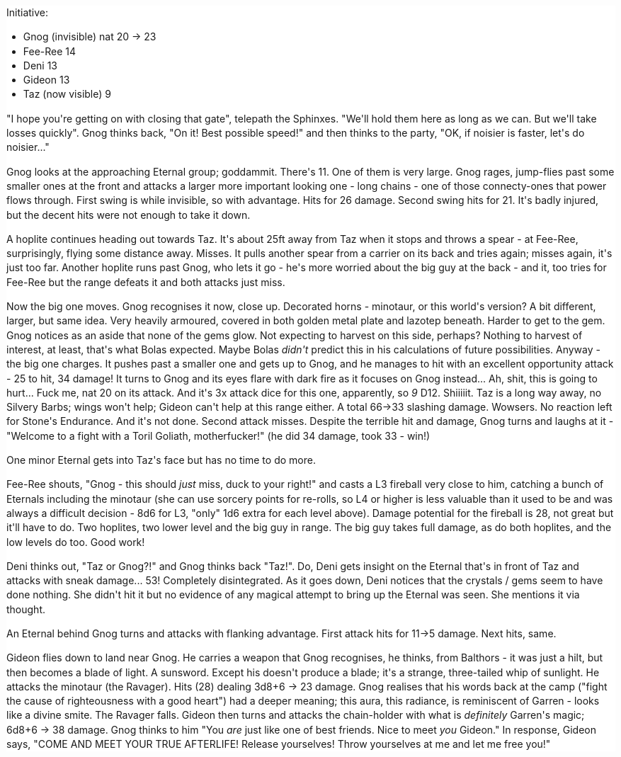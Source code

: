 Initiative:

* Gnog (invisible) nat 20 -> 23
* Fee-Ree 14
* Deni 13
* Gideon 13
* Taz (now visible) 9

"I hope you're getting on with closing that gate", telepath the Sphinxes. "We'll hold them here as long as we can. But we'll take losses quickly". Gnog thinks back, "On it! Best possible speed!" and then thinks to the party, "OK, if noisier is faster, let's do noisier..."

Gnog looks at the approaching Eternal group; goddammit. There's 11. One of them is very large. Gnog rages, jump-flies past some smaller ones at the front and attacks a larger more important looking one - long chains - one of those connecty-ones that power flows through. First swing is while invisible, so with advantage. Hits for 26 damage. Second swing hits for 21. It's badly injured, but the decent hits were not enough to take it down.

A hoplite continues heading out towards Taz. It's about 25ft away from Taz when it stops and throws a spear - at Fee-Ree, surprisingly, flying some distance away. Misses. It pulls another spear from a carrier on its back and tries again; misses again, it's just too far. Another hoplite runs past Gnog, who lets it go - he's more worried about the big guy at the back - and it, too tries for Fee-Ree but the range defeats it and both attacks just miss.

Now the big one moves. Gnog recognises it now, close up. Decorated horns - minotaur, or this world's version? A bit different, larger, but same idea. Very heavily armoured, covered in both golden metal plate and lazotep beneath. Harder to get to the gem. Gnog notices as an aside that none of the gems glow. Not expecting to harvest on this side, perhaps? Nothing to harvest of interest, at least, that's what Bolas expected. Maybe Bolas *didn't* predict this in his calculations of future possibilities. Anyway - the big one charges. It pushes past a smaller one and gets up to Gnog, and he manages to hit with an excellent opportunity attack - 25 to hit, 34 damage! It turns to Gnog and its eyes flare with dark fire as it focuses on Gnog instead... Ah, shit, this is going to hurt... Fuck me, nat 20 on its attack. And it's 3x attack dice for this one, apparently, so *9* D12. Shiiiiit. Taz is a long way away, no Silvery Barbs; wings won't help; Gideon can't help at this range either. A total 66->33 slashing damage. Wowsers. No reaction left for Stone's Endurance. And it's not done. Second attack misses. Despite the terrible hit and damage, Gnog turns and laughs at it - "Welcome to a fight with a Toril Goliath, motherfucker!" (he did 34 damage, took 33 - win!)

One minor Eternal gets into Taz's face but has no time to do more.

Fee-Ree shouts, "Gnog - this should *just* miss, duck to your right!" and casts a L3 fireball very close to him, catching a bunch of Eternals including the minotaur (she can use sorcery points for re-rolls, so L4 or higher is less valuable than it used to be and was always a difficult decision - 8d6 for L3, "only" 1d6 extra for each level above). Damage potential for the fireball is 28, not great but it'll have to do. Two hoplites, two lower level and the big guy in range. The big guy takes full damage, as do both hoplites, and the low levels do too. Good work!

Deni thinks out, "Taz or Gnog?!" and Gnog thinks back "Taz!". Do, Deni gets insight on the Eternal that's in front of Taz and attacks with sneak damage... 53! Completely disintegrated. As it goes down, Deni notices that the crystals / gems seem to have done nothing. She didn't hit it but no evidence of any magical attempt to bring up the Eternal was seen. She mentions it via thought.

An Eternal behind Gnog turns and attacks with flanking advantage. First attack hits for 11->5 damage. Next hits, same.

Gideon flies down to land near Gnog. He carries a weapon that Gnog recognises, he thinks, from Balthors - it was just a hilt, but then becomes a blade of light. A sunsword. Except his doesn't produce a blade; it's a strange, three-tailed whip of sunlight. He attacks the minotaur (the Ravager). Hits (28) dealing 3d8+6 -> 23 damage. Gnog realises that his words back at the camp ("fight the cause of righteousness with a good heart") had a deeper meaning; this aura, this radiance, is reminiscent of Garren - looks like a divine smite. The Ravager falls. Gideon then turns and attacks the chain-holder with what is *definitely* Garren's magic; 6d8+6 -> 38 damage. Gnog thinks to him "You *are* just like one of best friends. Nice to meet *you* Gideon." In response, Gideon says, "COME AND MEET YOUR TRUE AFTERLIFE! Release yourselves! Throw yourselves at me and let me free you!"
